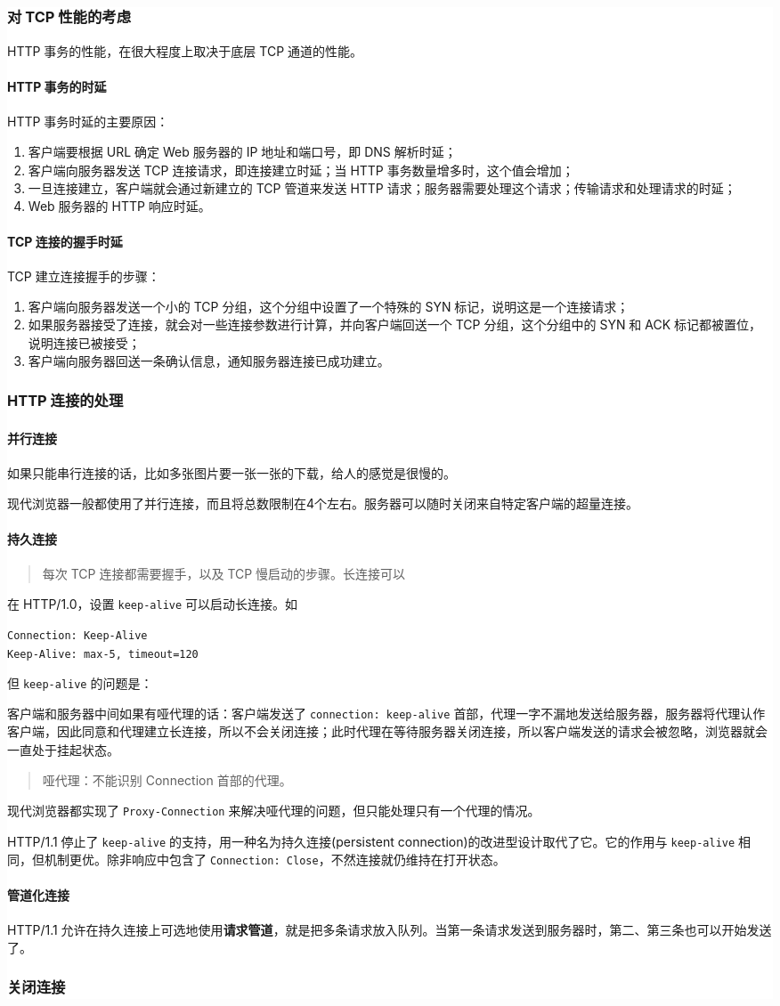 ### 对 TCP 性能的考虑

HTTP 事务的性能，在很大程度上取决于底层 TCP 通道的性能。

#### HTTP 事务的时延

HTTP 事务时延的主要原因：

1. 客户端要根据 URL 确定 Web 服务器的 IP 地址和端口号，即 DNS 解析时延；
2. 客户端向服务器发送 TCP 连接请求，即连接建立时延；当 HTTP 事务数量增多时，这个值会增加；
3. 一旦连接建立，客户端就会通过新建立的 TCP 管道来发送 HTTP 请求；服务器需要处理这个请求；传输请求和处理请求的时延；
4. Web 服务器的 HTTP 响应时延。

#### TCP 连接的握手时延

TCP 建立连接握手的步骤：

1. 客户端向服务器发送一个小的 TCP 分组，这个分组中设置了一个特殊的 SYN 标记，说明这是一个连接请求；
2. 如果服务器接受了连接，就会对一些连接参数进行计算，并向客户端回送一个 TCP 分组，这个分组中的 SYN 和 ACK 标记都被置位，说明连接已被接受；
3. 客户端向服务器回送一条确认信息，通知服务器连接已成功建立。

### HTTP 连接的处理

#### 并行连接

如果只能串行连接的话，比如多张图片要一张一张的下载，给人的感觉是很慢的。

现代浏览器一般都使用了并行连接，而且将总数限制在4个左右。服务器可以随时关闭来自特定客户端的超量连接。

#### 持久连接

> 每次 TCP 连接都需要握手，以及 TCP 慢启动的步骤。长连接可以

在 HTTP/1.0，设置 `keep-alive` 可以启动长连接。如

```
Connection: Keep-Alive
Keep-Alive: max-5, timeout=120
```

但 `keep-alive` 的问题是：

客户端和服务器中间如果有哑代理的话：客户端发送了 `connection: keep-alive` 首部，代理一字不漏地发送给服务器，服务器将代理认作客户端，因此同意和代理建立长连接，所以不会关闭连接；此时代理在等待服务器关闭连接，所以客户端发送的请求会被忽略，浏览器就会一直处于挂起状态。

> 哑代理：不能识别 Connection 首部的代理。

现代浏览器都实现了 `Proxy-Connection` 来解决哑代理的问题，但只能处理只有一个代理的情况。

HTTP/1.1 停止了 `keep-alive` 的支持，用一种名为持久连接(persistent connection)的改进型设计取代了它。它的作用与 `keep-alive` 相同，但机制更优。除非响应中包含了 `Connection: Close`，不然连接就仍维持在打开状态。

#### 管道化连接

HTTP/1.1 允许在持久连接上可选地使用**请求管道**，就是把多条请求放入队列。当第一条请求发送到服务器时，第二、第三条也可以开始发送了。

### 关闭连接
